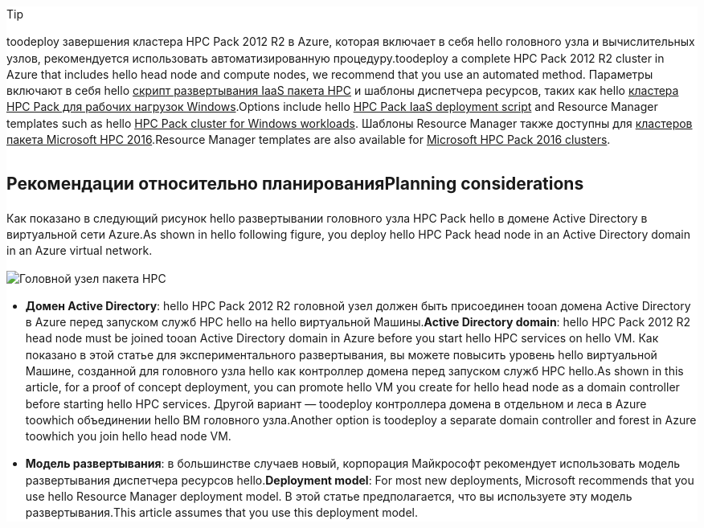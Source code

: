 > [!TIP]
> <span data-ttu-id="bacf8-108">toodeploy завершения кластера HPC Pack 2012 R2 в Azure, которая включает в себя hello головного узла и вычислительных узлов, рекомендуется использовать автоматизированную процедуру.</span><span class="sxs-lookup"><span data-stu-id="bacf8-108">toodeploy a complete HPC Pack 2012 R2 cluster in Azure that includes hello head node and compute nodes, we recommend that you use an automated method.</span></span> <span data-ttu-id="bacf8-109">Параметры включают в себя hello [скрипт развертывания IaaS пакета HPC](classic/hpcpack-cluster-powershell-script.md?toc=%2fazure%2fvirtual-machines%2fwindows%2fclassic%2ftoc.json) и шаблоны диспетчера ресурсов, таких как hello [кластера HPC Pack для рабочих нагрузок Windows](https://azure.microsoft.com/marketplace/partners/microsofthpc/newclusterwindowscn/).</span><span class="sxs-lookup"><span data-stu-id="bacf8-109">Options include hello [HPC Pack IaaS deployment script](classic/hpcpack-cluster-powershell-script.md?toc=%2fazure%2fvirtual-machines%2fwindows%2fclassic%2ftoc.json) and Resource Manager templates such as hello [HPC Pack cluster for Windows workloads](https://azure.microsoft.com/marketplace/partners/microsofthpc/newclusterwindowscn/).</span></span> <span data-ttu-id="bacf8-110">Шаблоны Resource Manager также доступны для [кластеров пакета Microsoft HPC 2016](https://github.com/MsHpcPack/HPCPack2016/tree/master/newcluster-templates).</span><span class="sxs-lookup"><span data-stu-id="bacf8-110">Resource Manager templates are also available for [Microsoft HPC Pack 2016 clusters](https://github.com/MsHpcPack/HPCPack2016/tree/master/newcluster-templates).</span></span> 
> 
> 

## <a name="planning-considerations"></a><span data-ttu-id="bacf8-111">Рекомендации относительно планирования</span><span class="sxs-lookup"><span data-stu-id="bacf8-111">Planning considerations</span></span>
<span data-ttu-id="bacf8-112">Как показано в следующий рисунок hello развертывании головного узла HPC Pack hello в домене Active Directory в виртуальной сети Azure.</span><span class="sxs-lookup"><span data-stu-id="bacf8-112">As shown in hello following figure, you deploy hello HPC Pack head node in an Active Directory domain in an Azure virtual network.</span></span>

![Головной узел пакета HPC][headnode]

* <span data-ttu-id="bacf8-114">**Домен Active Directory**: hello HPC Pack 2012 R2 головной узел должен быть присоединен tooan домена Active Directory в Azure перед запуском служб HPC hello на hello виртуальной Машины.</span><span class="sxs-lookup"><span data-stu-id="bacf8-114">**Active Directory domain**: hello HPC Pack 2012 R2 head node must be joined tooan Active Directory domain in Azure before you start hello HPC services on hello VM.</span></span> <span data-ttu-id="bacf8-115">Как показано в этой статье для экспериментального развертывания, вы можете повысить уровень hello виртуальной Машине, созданной для головного узла hello как контроллер домена перед запуском служб HPC hello.</span><span class="sxs-lookup"><span data-stu-id="bacf8-115">As shown in this article, for a proof of concept deployment, you can promote hello VM you create for hello head node as a domain controller before starting hello HPC services.</span></span> <span data-ttu-id="bacf8-116">Другой вариант — toodeploy контроллера домена в отдельном и леса в Azure toowhich объединении hello ВМ головного узла.</span><span class="sxs-lookup"><span data-stu-id="bacf8-116">Another option is toodeploy a separate domain controller and forest in Azure toowhich you join hello head node VM.</span></span>

* <span data-ttu-id="bacf8-117">**Модель развертывания**: в большинстве случаев новый, корпорация Майкрософт рекомендует использовать модель развертывания диспетчера ресурсов hello.</span><span class="sxs-lookup"><span data-stu-id="bacf8-117">**Deployment model**: For most new deployments, Microsoft recommends that you use hello Resource Manager deployment model.</span></span> <span data-ttu-id="bacf8-118">В этой статье предполагается, что вы используете эту модель развертывания.</span><span class="sxs-lookup"><span data-stu-id="bacf8-118">This article assumes that you use this deployment model.</span></span>


[headnode]: ./media/hpcpack-cluster-headnode/headnode.png
[marketplace]: ./media/hpcpack-cluster-headnode/marketplace.png